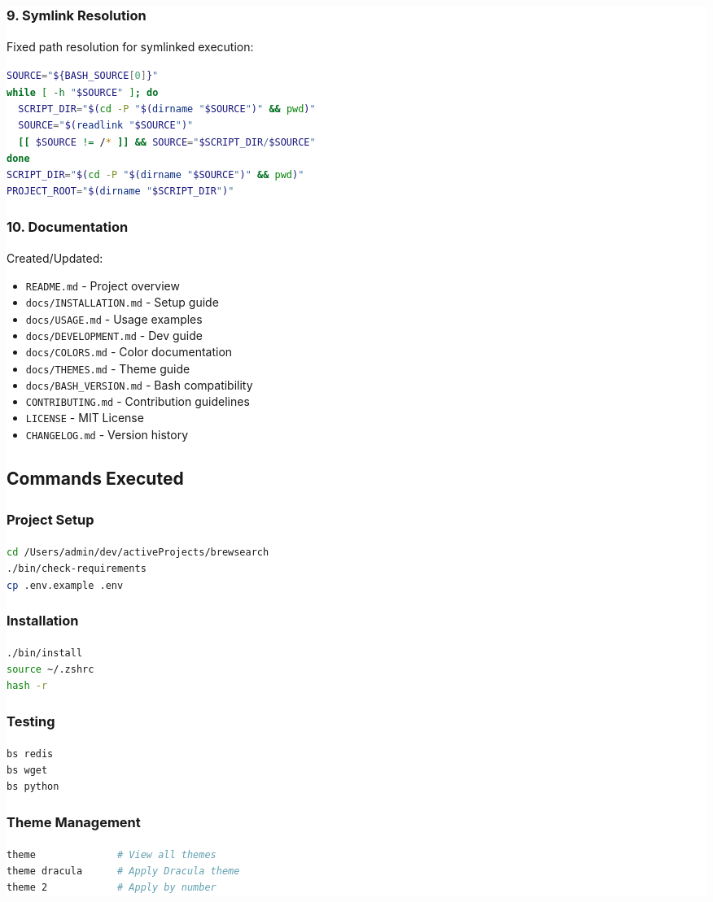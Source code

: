 ### 9. Symlink Resolution
Fixed path resolution for symlinked execution:
```bash
SOURCE="${BASH_SOURCE[0]}"
while [ -h "$SOURCE" ]; do
  SCRIPT_DIR="$(cd -P "$(dirname "$SOURCE")" && pwd)"
  SOURCE="$(readlink "$SOURCE")"
  [[ $SOURCE != /* ]] && SOURCE="$SCRIPT_DIR/$SOURCE"
done
SCRIPT_DIR="$(cd -P "$(dirname "$SOURCE")" && pwd)"
PROJECT_ROOT="$(dirname "$SCRIPT_DIR")"
```

### 10. Documentation
Created/Updated:
- `README.md` - Project overview
- `docs/INSTALLATION.md` - Setup guide
- `docs/USAGE.md` - Usage examples
- `docs/DEVELOPMENT.md` - Dev guide
- `docs/COLORS.md` - Color documentation
- `docs/THEMES.md` - Theme guide
- `docs/BASH_VERSION.md` - Bash compatibility
- `CONTRIBUTING.md` - Contribution guidelines
- `LICENSE` - MIT License
- `CHANGELOG.md` - Version history

## Commands Executed

### Project Setup
```bash
cd /Users/admin/dev/activeProjects/brewsearch
./bin/check-requirements
cp .env.example .env
```

### Installation
```bash
./bin/install
source ~/.zshrc
hash -r
```

### Testing
```bash
bs redis
bs wget
bs python
```

### Theme Management
```bash
theme              # View all themes
theme dracula      # Apply Dracula theme
theme 2            # Apply by number
```
